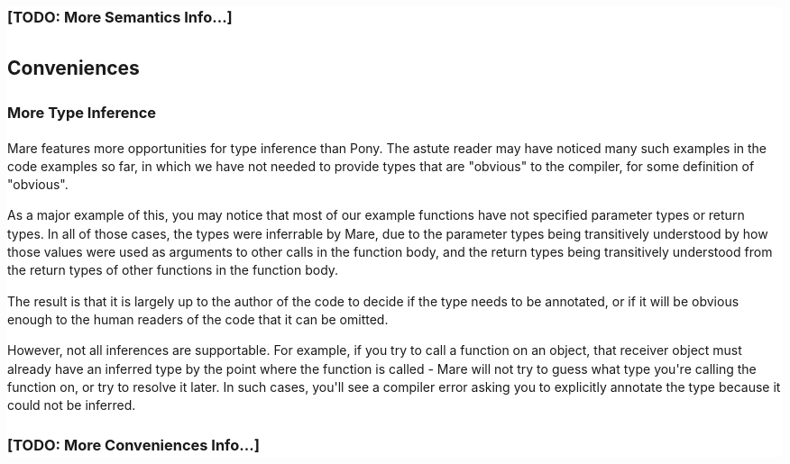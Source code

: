 ### [TODO: More Semantics Info...]

## Conveniences

### More Type Inference

Mare features more opportunities for type inference than Pony. The astute reader may have noticed many such examples in the code examples so far, in which we have not needed to provide types that are "obvious" to the compiler, for some definition of "obvious".

As a major example of this, you may notice that most of our example functions have not specified parameter types or return types. In all of those cases, the types were inferrable by Mare, due to the parameter types being transitively understood by how those values were used as arguments to other calls in the function body, and the return types being transitively understood from the return types of other functions in the function body.

The result is that it is largely up to the author of the code to decide if the type needs to be annotated, or if it will be obvious enough to the human readers of the code that it can be omitted.

However, not all inferences are supportable. For example, if you try to call a function on an object, that receiver object must already have an inferred type by the point where the function is called - Mare will not try to guess what type you're calling the function on, or try to resolve it later. In such cases, you'll see a compiler error asking you to explicitly annotate the type because it could not be inferred.

### [TODO: More Conveniences Info...]

